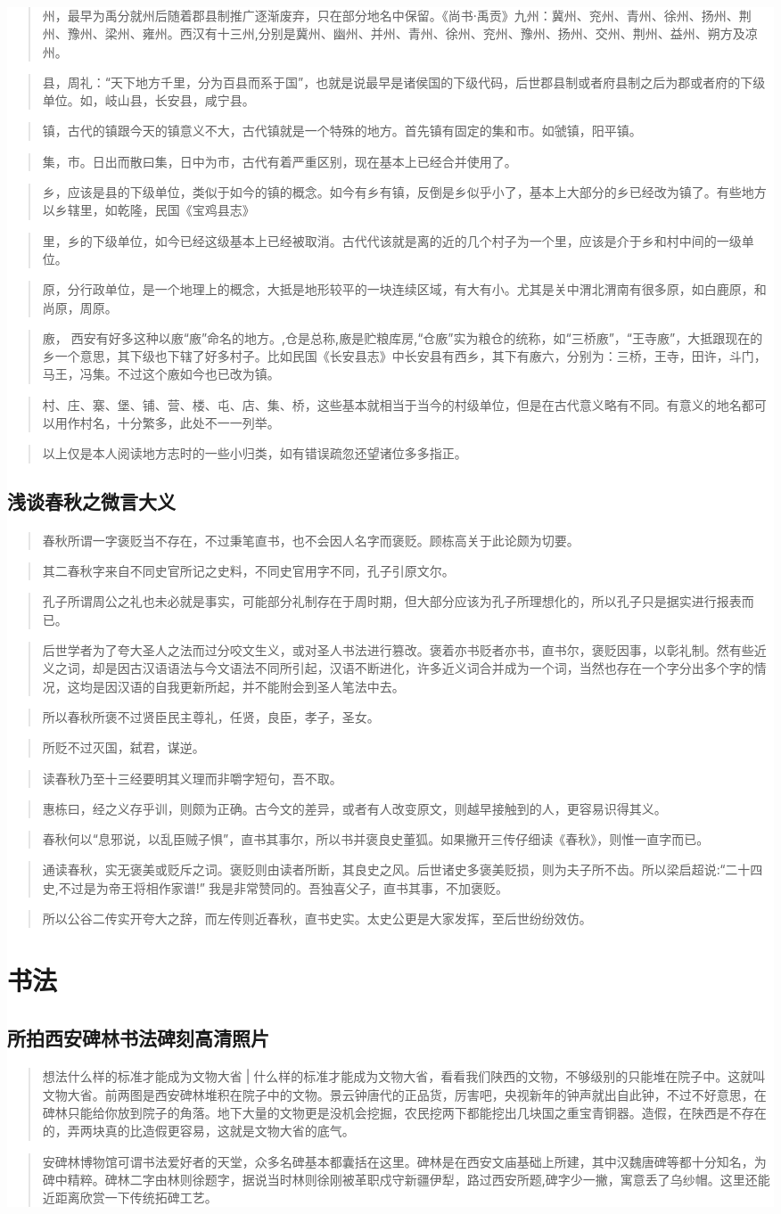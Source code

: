 > 州，最早为禹分就州后随着郡县制推广逐渐废弃，只在部分地名中保留。《尚书·禹贡》九州：冀州、兖州、青州、徐州、扬州、荆州、豫州、梁州、雍州。西汉有十三州,分别是冀州、幽州、并州、青州、徐州、兖州、豫州、扬州、交州、荆州、益州、朔方及凉州。

> 县，周礼：“天下地方千里，分为百县而系于国”，也就是说最早是诸侯国的下级代码，后世郡县制或者府县制之后为郡或者府的下级单位。如，岐山县，长安县，咸宁县。

> 镇，古代的镇跟今天的镇意义不大，古代镇就是一个特殊的地方。首先镇有固定的集和市。如虢镇，阳平镇。

> 集，市。日出而散曰集，日中为市，古代有着严重区别，现在基本上已经合并使用了。

> 乡，应该是县的下级单位，类似于如今的镇的概念。如今有乡有镇，反倒是乡似乎小了，基本上大部分的乡已经改为镇了。有些地方以乡辖里，如乾隆，民国《宝鸡县志》

> 里，乡的下级单位，如今已经这级基本上已经被取消。古代代该就是离的近的几个村子为一个里，应该是介于乡和村中间的一级单位。

> 原，分行政单位，是一个地理上的概念，大抵是地形较平的一块连续区域，有大有小。尤其是关中渭北渭南有很多原，如白鹿原，和尚原，周原。

> 廒， 西安有好多这种以廒“廒”命名的地方。,仓是总称,廒是贮粮库房,“仓廒”实为粮仓的统称，如“三桥廒”，“王寺廒”，大抵跟现在的乡一个意思，其下级也下辖了好多村子。比如民国《长安县志》中长安县有西乡，其下有廒六，分别为：三桥，王寺，田许，斗门，马王，冯集。不过这个廒如今也已改为镇。

> 村、庄、寨、堡、铺、营、楼、屯、店、集、桥，这些基本就相当于当今的村级单位，但是在古代意义略有不同。有意义的地名都可以用作村名，十分繁多，此处不一一列举。

> 以上仅是本人阅读地方志时的一些小归类，如有错误疏忽还望诸位多多指正。

## 浅谈春秋之微言大义

> 春秋所谓一字褒贬当不存在，不过秉笔直书，也不会因人名字而褒贬。顾栋高关于此论颇为切要。

> 其二春秋字来自不同史官所记之史料，不同史官用字不同，孔子引原文尔。

> 孔子所谓周公之礼也未必就是事实，可能部分礼制存在于周时期，但大部分应该为孔子所理想化的，所以孔子只是据实进行报表而已。

> 后世学者为了夸大圣人之法而过分咬文生义，或对圣人书法进行篡改。褒着亦书贬者亦书，直书尔，褒贬因事，以彰礼制。然有些近义之词，却是因古汉语语法与今文语法不同所引起，汉语不断进化，许多近义词合并成为一个词，当然也存在一个字分出多个字的情况，这均是因汉语的自我更新所起，并不能附会到圣人笔法中去。

> 所以春秋所褒不过贤臣民主尊礼，任贤，良臣，孝子，圣女。

> 所贬不过灭国，弑君，谋逆。

> 读春秋乃至十三经要明其义理而非嚼字短句，吾不取。

> 惠栋曰，经之义存乎训，则颇为正确。古今文的差异，或者有人改变原文，则越早接触到的人，更容易识得其义。

> 春秋何以“息邪说，以乱臣贼子惧”，直书其事尔，所以书并褒良史董狐。如果撇开三传仔细读《春秋》，则惟一直字而已。

> 通读春秋，实无褒美或贬斥之词。褒贬则由读者所断，其良史之风。后世诸史多褒美贬损，则为夫子所不齿。所以梁启超说:“二十四史,不过是为帝王将相作家谱!” 我是非常赞同的。吾独喜父子，直书其事，不加褒贬。

> 所以公谷二传实开夸大之辞，而左传则近春秋，直书史实。太史公更是大家发挥，至后世纷纷效仿。

# 书法

## 所拍西安碑林书法碑刻高清照片

> 想法什么样的标准才能成为文物大省 | 什么样的标准才能成为文物大省，看看我们陕西的文物，不够级别的只能堆在院子中。这就叫文物大省。前两图是西安碑林堆积在院子中的文物。景云钟唐代的正品货，厉害吧，央视新年的钟声就出自此钟，不过不好意思，在碑林只能给你放到院子的角落。地下大量的文物更是没机会挖掘，农民挖两下都能挖出几块国之重宝青铜器。造假，在陕西是不存在的，弄两块真的比造假更容易，这就是文物大省的底气。 

> 安碑林博物馆可谓书法爱好者的天堂，众多名碑基本都囊括在这里。碑林是在西安文庙基础上所建，其中汉魏唐碑等都十分知名，为碑中精粹。碑林二字由林则徐题字，据说当时林则徐刚被革职戍守新疆伊犁，路过西安所题,碑字少一撇，寓意丢了乌纱帽。这里还能近距离欣赏一下传统拓碑工艺。
